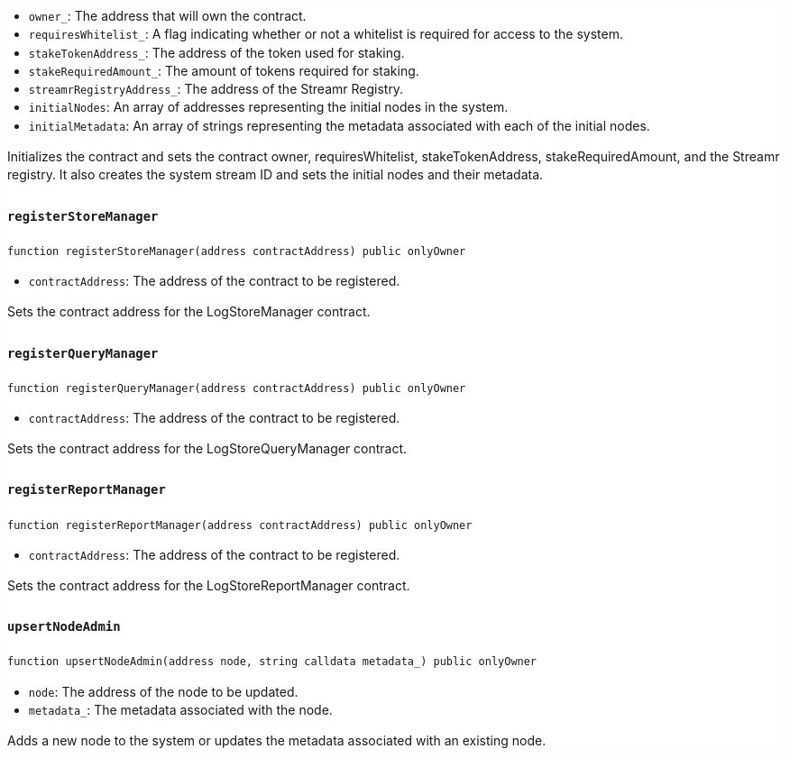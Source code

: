 - `owner_`: The address that will own the contract.
- `requiresWhitelist_`: A flag indicating whether or not a whitelist is required for access to the system.
- `stakeTokenAddress_`: The address of the token used for staking.
- `stakeRequiredAmount_`: The amount of tokens required for staking.
- `streamrRegistryAddress_`: The address of the Streamr Registry.
- `initialNodes`: An array of addresses representing the initial nodes in the system.
- `initialMetadata`: An array of strings representing the metadata associated with each of the initial nodes.

Initializes the contract and sets the contract owner, requiresWhitelist, stakeTokenAddress, stakeRequiredAmount, and the Streamr registry. It also creates the system stream ID and sets the initial nodes and their metadata.

### `registerStoreManager`

```
function registerStoreManager(address contractAddress) public onlyOwner

```

- `contractAddress`: The address of the contract to be registered.

Sets the contract address for the LogStoreManager contract.

### `registerQueryManager`

```
function registerQueryManager(address contractAddress) public onlyOwner

```

- `contractAddress`: The address of the contract to be registered.

Sets the contract address for the LogStoreQueryManager contract.

### `registerReportManager`

```
function registerReportManager(address contractAddress) public onlyOwner

```

- `contractAddress`: The address of the contract to be registered.

Sets the contract address for the LogStoreReportManager contract.

### `upsertNodeAdmin`

```
function upsertNodeAdmin(address node, string calldata metadata_) public onlyOwner

```

- `node`: The address of the node to be updated.
- `metadata_`: The metadata associated with the node.

Adds a new node to the system or updates the metadata associated with an existing node.
